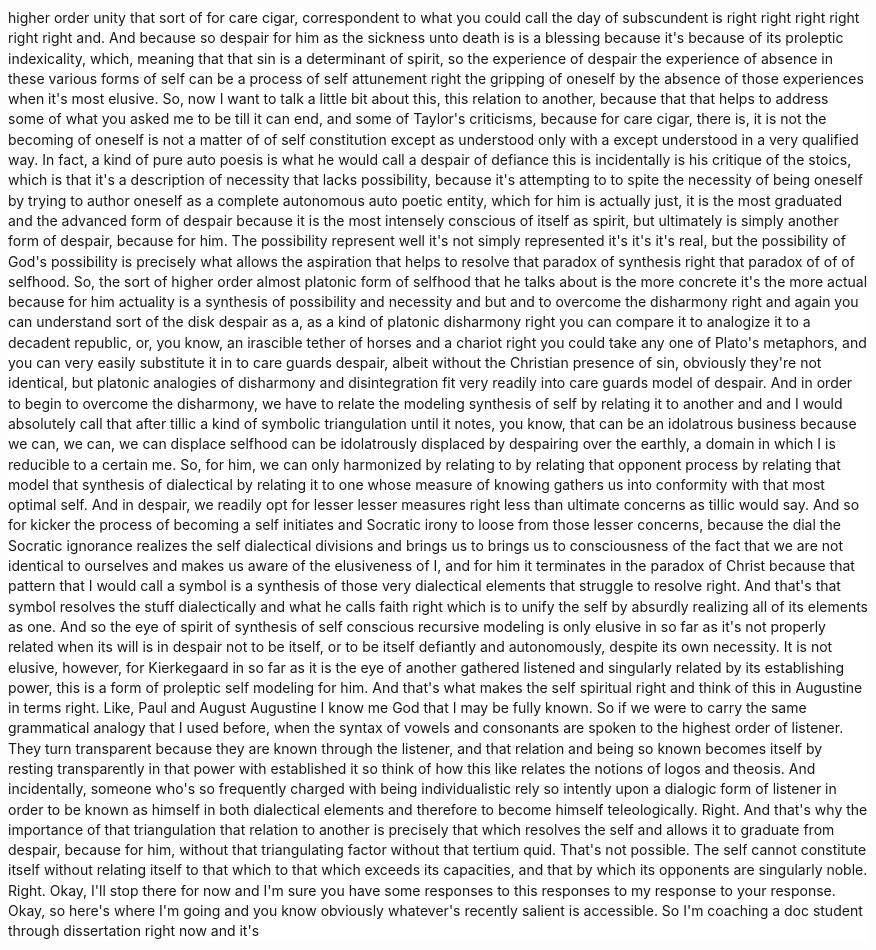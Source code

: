 higher order unity that sort of for care cigar, correspondent to what you could call the day of subscundent is right right right right right right and. And because so despair for him as the sickness unto death is is a blessing because it's because of its proleptic indexicality, which, meaning that that sin is a determinant of spirit, so the experience of despair the experience of absence in these various forms of self can be a process of self attunement right the gripping of oneself by the absence of those experiences when it's most elusive. So, now I want to talk a little bit about this, this relation to another, because that that helps to address some of what you asked me to be till it can end, and some of Taylor's criticisms, because for care cigar, there is, it is not the becoming of oneself is not a matter of of self constitution except as understood only with a except understood in a very qualified way. In fact, a kind of pure auto poesis is what he would call a despair of defiance this is incidentally is his critique of the stoics, which is that it's a description of necessity that lacks possibility, because it's attempting to to spite the necessity of being oneself by trying to author oneself as a complete autonomous auto poetic entity, which for him is actually just, it is the most graduated and the advanced form of despair because it is the most intensely conscious of itself as spirit, but ultimately is simply another form of despair, because for him. The possibility represent well it's not simply represented it's it's it's real, but the possibility of God's possibility is precisely what allows the aspiration that helps to resolve that paradox of synthesis right that paradox of of of selfhood. So, the sort of higher order almost platonic form of selfhood that he talks about is the more concrete it's the more actual because for him actuality is a synthesis of possibility and necessity and but and to overcome the disharmony right and again you can understand sort of the disk despair as a, as a kind of platonic disharmony right you can compare it to analogize it to a decadent republic, or, you know, an irascible tether of horses and a chariot right you could take any one of Plato's metaphors, and you can very easily substitute it in to care guards despair, albeit without the Christian presence of sin, obviously they're not identical, but platonic analogies of disharmony and disintegration fit very readily into care guards model of despair. And in order to begin to overcome the disharmony, we have to relate the modeling synthesis of self by relating it to another and and I would absolutely call that after tillic a kind of symbolic triangulation until it notes, you know, that can be an idolatrous business because we can, we can, we can displace selfhood can be idolatrously displaced by despairing over the earthly, a domain in which I is reducible to a certain me. So, for him, we can only harmonized by relating to by relating that opponent process by relating that model that synthesis of dialectical by relating it to one whose measure of knowing gathers us into conformity with that most optimal self. And in despair, we readily opt for lesser lesser measures right less than ultimate concerns as tillic would say. And so for kicker the process of becoming a self initiates and Socratic irony to loose from those lesser concerns, because the dial the Socratic ignorance realizes the self dialectical divisions and brings us to brings us to consciousness of the fact that we are not identical to ourselves and makes us aware of the elusiveness of I, and for him it terminates in the paradox of Christ because that pattern that I would call a symbol is a synthesis of those very dialectical elements that struggle to resolve right. And that's that symbol resolves the stuff dialectically and what he calls faith right which is to unify the self by absurdly realizing all of its elements as one. And so the eye of spirit of synthesis of self conscious recursive modeling is only elusive in so far as it's not properly related when its will is in despair not to be itself, or to be itself defiantly and autonomously, despite its own necessity. It is not elusive, however, for Kierkegaard in so far as it is the eye of another gathered listened and singularly related by its establishing power, this is a form of proleptic self modeling for him. And that's what makes the self spiritual right and think of this in Augustine in terms right. Like, Paul and August Augustine I know me God that I may be fully known. So if we were to carry the same grammatical analogy that I used before, when the syntax of vowels and consonants are spoken to the highest order of listener. They turn transparent because they are known through the listener, and that relation and being so known becomes itself by resting transparently in that power with established it so think of how this like relates the notions of logos and theosis. And incidentally, someone who's so frequently charged with being individualistic rely so intently upon a dialogic form of listener in order to be known as himself in both dialectical elements and therefore to become himself teleologically. Right. And that's why the importance of that triangulation that relation to another is precisely that which resolves the self and allows it to graduate from despair, because for him, without that triangulating factor without that tertium quid. That's not possible. The self cannot constitute itself without relating itself to that which to that which exceeds its capacities, and that by which its opponents are singularly noble. Right. Okay, I'll stop there for now and I'm sure you have some responses to this responses to my response to your response. Okay, so here's where I'm going and you know obviously whatever's recently salient is accessible. So I'm coaching a doc student through dissertation right now and it's